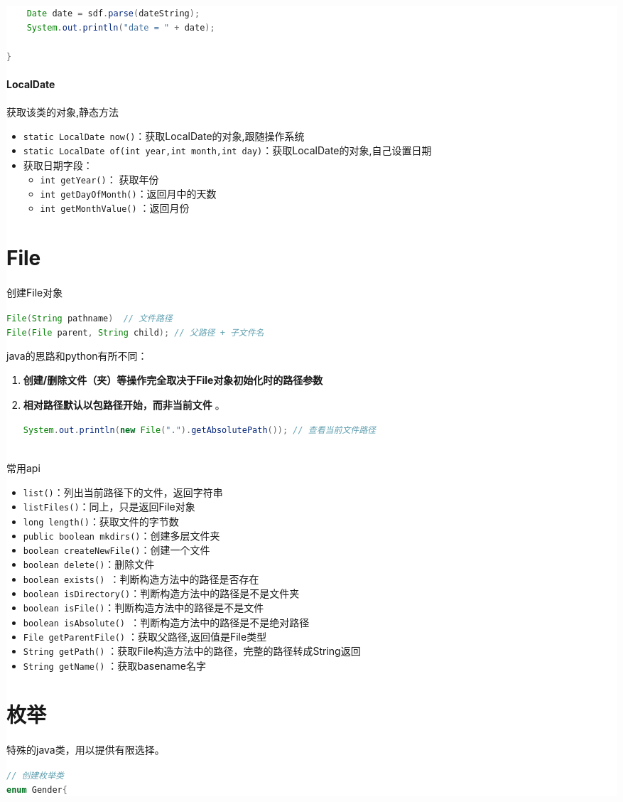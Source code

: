 ```java
    Date date = sdf.parse(dateString);
    System.out.println("date = " + date);
    
}
```



####  LocalDate

获取该类的对象,静态方法

- `static LocalDate now()`：获取LocalDate的对象,跟随操作系统
- `static LocalDate of(int year,int month,int day)`：获取LocalDate的对象,自己设置日期
- 获取日期字段：
  - `int getYear()`： 获取年份
  - `int getDayOfMonth()`：返回月中的天数
  - `int getMonthValue()` ：返回月份





# File

创建File对象

```java
File(String pathname)  // 文件路径
File(File parent, String child); // 父路径 + 子文件名
```



java的思路和python有所不同：

1. **创建/删除文件（夹）等操作完全取决于File对象初始化时的路径参数**

2. **相对路径默认以包路径开始，而非当前文件** 。

   ```java
   System.out.println(new File(".").getAbsolutePath()); // 查看当前文件路径 



常用api

* `list()`：列出当前路径下的文件，返回字符串
* `listFiles()`：同上，只是返回File对象 
* `long length()`：获取文件的字节数
* `public boolean mkdirs()`：创建多层文件夹
* `boolean createNewFile()`：创建一个文件 
* `boolean delete()`：删除文件
* `boolean exists() `：判断构造方法中的路径是否存在
* `boolean isDirectory()`：判断构造方法中的路径是不是文件夹
* `boolean isFile()`：判断构造方法中的路径是不是文件
* `boolean isAbsolute() `：判断构造方法中的路径是不是绝对路径 
* `File getParentFile()` ：获取父路径,返回值是File类型
* `String getPath()` ：获取File构造方法中的路径，完整的路径转成String返回
* `String getName()` ：获取basename名字



# 枚举

特殊的java类，用以提供有限选择。

```java
// 创建枚举类 
enum Gender{
   ```